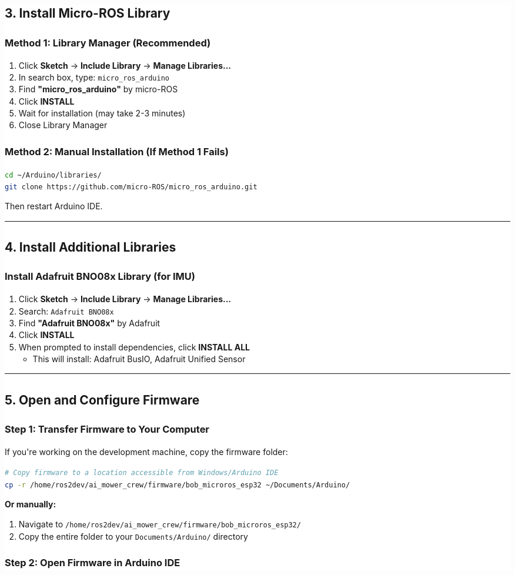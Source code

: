 
## 3. Install Micro-ROS Library

### Method 1: Library Manager (Recommended)

1. Click **Sketch** → **Include Library** → **Manage Libraries...**
2. In search box, type: `micro_ros_arduino`
3. Find **"micro_ros_arduino"** by micro-ROS
4. Click **INSTALL**
5. Wait for installation (may take 2-3 minutes)
6. Close Library Manager

### Method 2: Manual Installation (If Method 1 Fails)

```bash
cd ~/Arduino/libraries/
git clone https://github.com/micro-ROS/micro_ros_arduino.git
```

Then restart Arduino IDE.

---

## 4. Install Additional Libraries

### Install Adafruit BNO08x Library (for IMU)

1. Click **Sketch** → **Include Library** → **Manage Libraries...**
2. Search: `Adafruit BNO08x`
3. Find **"Adafruit BNO08x"** by Adafruit
4. Click **INSTALL**
5. When prompted to install dependencies, click **INSTALL ALL**
   - This will install: Adafruit BusIO, Adafruit Unified Sensor

---

## 5. Open and Configure Firmware

### Step 1: Transfer Firmware to Your Computer

If you're working on the development machine, copy the firmware folder:

```bash
# Copy firmware to a location accessible from Windows/Arduino IDE
cp -r /home/ros2dev/ai_mower_crew/firmware/bob_microros_esp32 ~/Documents/Arduino/
```

**Or manually:**
1. Navigate to `/home/ros2dev/ai_mower_crew/firmware/bob_microros_esp32/`
2. Copy the entire folder to your `Documents/Arduino/` directory

### Step 2: Open Firmware in Arduino IDE
